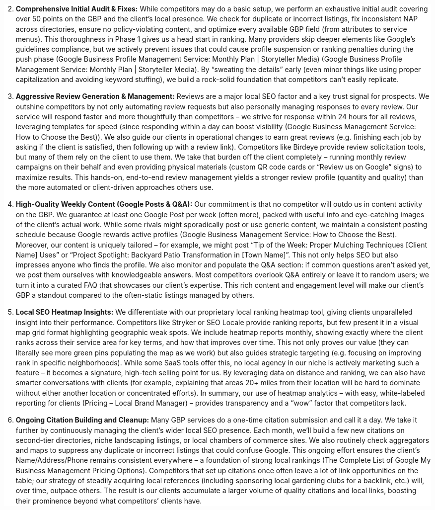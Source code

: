 2.  **Comprehensive Initial Audit & Fixes:** While competitors may do a basic setup, we perform an exhaustive initial audit covering over 50 points on the GBP and the client’s local presence. We check for duplicate or incorrect listings, fix inconsistent NAP across directories, ensure no policy-violating content, and optimize every available GBP field (from attributes to service menus). This thoroughness in Phase 1 gives us a head start in ranking. Many providers skip deeper elements like Google’s guidelines compliance, but we actively prevent issues that could cause profile suspension or ranking penalties during the push phase (Google Business Profile Management Service: Monthly Plan | Storyteller Media) (Google Business Profile Management Service: Monthly Plan | Storyteller Media). By “sweating the details” early (even minor things like using proper capitalization and avoiding keyword stuffing), we build a rock-solid foundation that competitors can’t easily replicate.

3.  **Aggressive Review Generation & Management:** Reviews are a major local SEO factor and a key trust signal for prospects. We outshine competitors by not only automating review requests but also personally managing responses to every review. Our service will respond faster and more thoughtfully than competitors – we strive for response within 24 hours for all reviews, leveraging templates for speed (since responding within a day can boost visibility (Google Business Management Service: How to Choose the Best)). We also guide our clients in operational changes to earn great reviews (e.g. finishing each job by asking if the client is satisfied, then following up with a review link). Competitors like Birdeye provide review solicitation tools, but many of them rely on the client to use them. We take that burden off the client completely – running monthly review campaigns on their behalf and even providing physical materials (custom QR code cards or “Review us on Google” signs) to maximize results. This hands-on, end-to-end review management yields a stronger review profile (quantity and quality) than the more automated or client-driven approaches others use.

4.  **High-Quality Weekly Content (Google Posts & Q&A):** Our commitment is that no competitor will outdo us in content activity on the GBP. We guarantee at least one Google Post per week (often more), packed with useful info and eye-catching images of the client’s actual work. While some rivals might sporadically post or use generic content, we maintain a consistent posting schedule because Google rewards active profiles (Google Business Management Service: How to Choose the Best). Moreover, our content is uniquely tailored – for example, we might post “Tip of the Week: Proper Mulching Techniques [Client Name] Uses” or “Project Spotlight: Backyard Patio Transformation in [Town Name]”. This not only helps SEO but also impresses anyone who finds the profile. We also monitor and populate the Q&A section: if common questions aren’t asked yet, we post them ourselves with knowledgeable answers. Most competitors overlook Q&A entirely or leave it to random users; we turn it into a curated FAQ that showcases our client’s expertise. This rich content and engagement level will make our client’s GBP a standout compared to the often-static listings managed by others.

5.  **Local SEO Heatmap Insights:** We differentiate with our proprietary local ranking heatmap tool, giving clients unparalleled insight into their performance. Competitors like Stryker or SEO Locale provide ranking reports, but few present it in a visual map grid format highlighting geographic weak spots. We include heatmap reports monthly, showing exactly where the client ranks across their service area for key terms, and how that improves over time. This not only proves our value (they can literally see more green pins populating the map as we work) but also guides strategic targeting (e.g. focusing on improving rank in specific neighborhoods). While some SaaS tools offer this, no local agency in our niche is actively marketing such a feature – it becomes a signature, high-tech selling point for us. By leveraging data on distance and ranking, we can also have smarter conversations with clients (for example, explaining that areas 20+ miles from their location will be hard to dominate without either another location or concentrated efforts). In summary, our use of heatmap analytics – with easy, white-labeled reporting for clients (Pricing – Local Brand Manager) – provides transparency and a “wow” factor that competitors lack.

6.  **Ongoing Citation Building and Cleanup:** Many GBP services do a one-time citation submission and call it a day. We take it further by continuously managing the client’s wider local SEO presence. Each month, we’ll build a few new citations on second-tier directories, niche landscaping listings, or local chambers of commerce sites. We also routinely check aggregators and maps to suppress any duplicate or incorrect listings that could confuse Google. This ongoing effort ensures the client’s Name/Address/Phone remains consistent everywhere – a foundation of strong local rankings (The Complete List of Google My Business Management Pricing Options). Competitors that set up citations once often leave a lot of link opportunities on the table; our strategy of steadily acquiring local references (including sponsoring local gardening clubs for a backlink, etc.) will, over time, outpace others. The result is our clients accumulate a larger volume of quality citations and local links, boosting their prominence beyond what competitors’ clients have.
